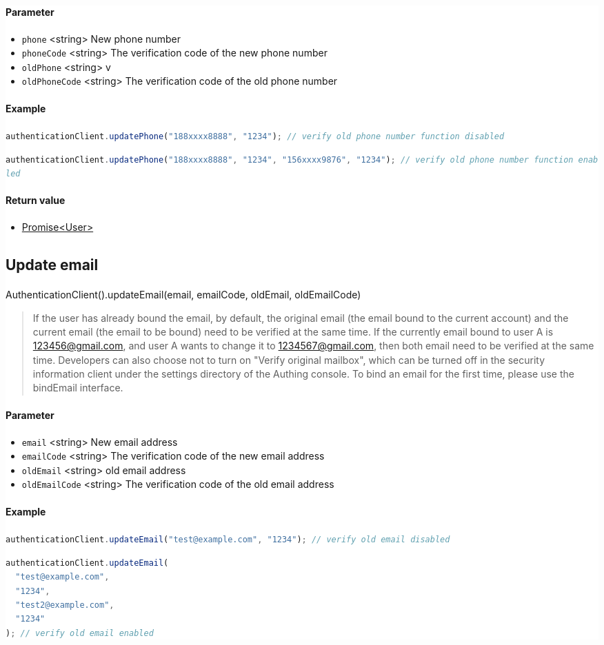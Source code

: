 #### Parameter

- `phone` \<string\> New phone number
- `phoneCode` \<string\> The verification code of the new phone number
- `oldPhone` \<string\> v
- `oldPhoneCode` \<string\> The verification code of the old phone number

#### Example

```javascript
authenticationClient.updatePhone("188xxxx8888", "1234"); // verify old phone number function disabled
```

```javascript
authenticationClient.updatePhone("188xxxx8888", "1234", "156xxxx9876", "1234"); // verify old phone number function enabled
```

#### Return value

- [Promise\<User\>](/guides/user/user-profile.md)

## Update email

AuthenticationClient().updateEmail(email, emailCode, oldEmail, oldEmailCode)

> If the user has already bound the email, by default, the original email (the email bound to the current account) and the current email (the email to be bound) need to be verified at the same time. If the currently email bound to user A is 123456@gmail.com, and user A wants to change it to 1234567@gmail.com, then both email need to be verified at the same time.
> Developers can also choose not to turn on "Verify original mailbox", which can be turned off in the security information client under the settings directory of the Authing console.
> To bind an email for the first time, please use the bindEmail interface.

#### Parameter

- `email` \<string\> New email address
- `emailCode` \<string\> The verification code of the new email address
- `oldEmail` \<string\> old email address
- `oldEmailCode` \<string\> The verification code of the old email address

#### Example

```javascript
authenticationClient.updateEmail("test@example.com", "1234"); // verify old email disabled
```

```javascript
authenticationClient.updateEmail(
  "test@example.com",
  "1234",
  "test2@example.com",
  "1234"
); // verify old email enabled
```
